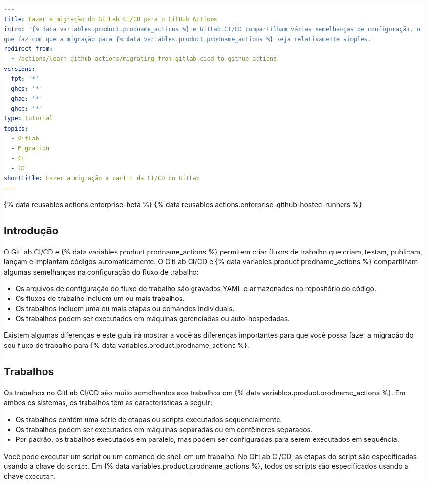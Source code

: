 ```yaml
---
title: Fazer a migração do GitLab CI/CD para o GitHub Actions
intro: '{% data variables.product.prodname_actions %} e GitLab CI/CD compartilham várias semelhanças de configuração, o que faz com que a migração para {% data variables.product.prodname_actions %} seja relativamente simples.'
redirect_from:
  - /actions/learn-github-actions/migrating-from-gitlab-cicd-to-github-actions
versions:
  fpt: '*'
  ghes: '*'
  ghae: '*'
  ghec: '*'
type: tutorial
topics:
  - GitLab
  - Migration
  - CI
  - CD
shortTitle: Fazer a migração a partir da CI/CD do GitLab
---
```


{% data reusables.actions.enterprise-beta %}
{% data reusables.actions.enterprise-github-hosted-runners %}

## Introdução

O GitLab CI/CD e {% data variables.product.prodname_actions %} permitem criar fluxos de trabalho que criam, testam, publicam, lançam e implantam códigos automaticamente. O GitLab CI/CD e {% data variables.product.prodname_actions %} compartilham algumas semelhanças na configuração do fluxo de trabalho:

- Os arquivos de configuração do fluxo de trabalho são gravados YAML e armazenados no repositório do código.
- Os fluxos de trabalho incluem um ou mais trabalhos.
- Os trabalhos incluem uma ou mais etapas ou comandos individuais.
- Os trabalhos podem ser executados em máquinas gerenciadas ou auto-hospedadas.

Existem algumas diferenças e este guia irá mostrar a você as diferenças importantes para que você possa fazer a migração do seu fluxo de trabalho para {% data variables.product.prodname_actions %}.

## Trabalhos

Os trabalhos no GitLab CI/CD são muito semelhantes aos trabalhos em {% data variables.product.prodname_actions %}. Em ambos os sistemas, os trabalhos têm as características a seguir:

* Os trabalhos contêm uma série de etapas ou scripts executados sequencialmente.
* Os trabalhos podem ser executados em máquinas separadas ou em contêineres separados.
* Por padrão, os trabalhos executados em paralelo, mas podem ser configuradas para serem executados em sequência.

Você pode executar um script ou um comando de shell em um trabalho. No GitLab CI/CD, as etapas do script são especificadas usando a chave do `script`. Em {% data variables.product.prodname_actions %}, todos os scripts são especificados usando a chave `executar`.
